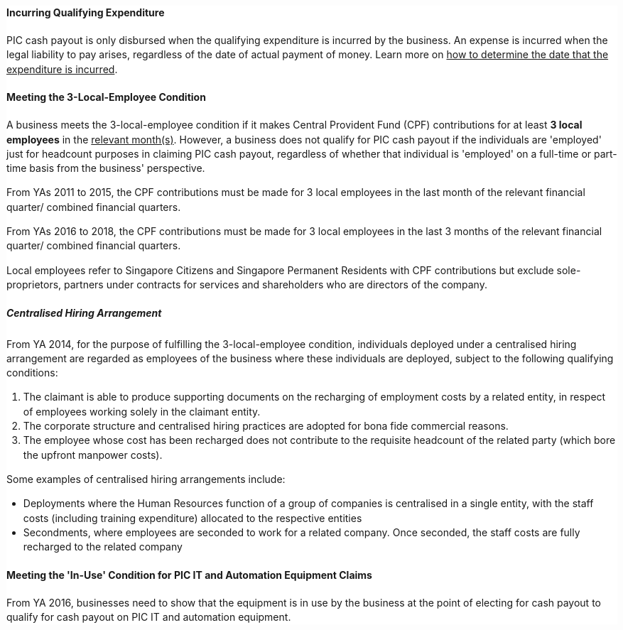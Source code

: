#### Incurring Qualifying Expenditure

PIC cash payout is only disbursed when the qualifying expenditure is incurred by the business. An expense is incurred when the legal liability to pay arises, regardless of the date of actual payment of money. Learn more on [how to determine the date that the expenditure is incurred](https://www.iras.gov.sg/taxes/corporate-income-tax/specific-topics/productivity-innovation-credit-(pic)-scheme/reduction-of-cash-payout-rate-from-1-aug-2016---how-to-determine-the-dates-of-the-expenditure-incurred "how to determine the date that the expenditure is incurred").

#### Meeting the 3-Local-Employee Condition

A business meets the 3-local-employee condition if it makes Central Provident Fund (CPF) contributions for at least **3 local employees** in the [relevant month(s)](https://www.iras.gov.sg/taxes/corporate-income-tax/specific-topics/productivity-innovation-credit-(pic)-scheme/How-to-Apply-for-PIC-Cash-Payout). However, a business does not qualify for PIC cash payout if the individuals are 'employed' just for headcount purposes
in claiming PIC cash payout, regardless of whether that individual is 'employed' on a full-time or part-time basis from the business' perspective.

From YAs 2011 to 2015, the CPF contributions must be made for 3 local employees in the last month of the relevant financial quarter/ combined financial quarters.

From YAs 2016 to 2018, the CPF contributions must be made for 3 local employees in the last 3 months of the relevant financial quarter/ combined financial quarters.

Local employees refer to Singapore Citizens and Singapore Permanent Residents with CPF contributions but exclude sole-proprietors, partners under contracts for services and shareholders who are directors of the company.

##### Centralised Hiring Arrangement

From YA 2014, for the purpose of fulfilling the 3-local-employee condition, individuals deployed under a centralised hiring arrangement are regarded as employees of the business where these individuals are deployed, subject to the following qualifying
conditions:

1. The claimant is able to produce supporting documents on the recharging of employment costs by a related entity, in respect of employees working solely in the claimant entity.
2. The corporate structure and centralised hiring practices are adopted for bona fide commercial reasons.
3. The employee whose cost has been recharged does not contribute to the requisite headcount of the related party (which bore the upfront manpower costs).

Some examples of centralised hiring arrangements include:

- Deployments where the Human Resources function of a group of companies is centralised in a single entity, with the staff costs (including training expenditure) allocated to the respective entities
- Secondments, where employees are seconded to work for a related company. Once seconded, the staff costs are fully recharged to the related company

#### Meeting the 'In-Use' Condition for PIC IT and Automation Equipment Claims

From YA 2016, businesses need to show that the equipment is in use by the business at the point of electing for cash payout to qualify for cash payout on PIC IT and automation equipment.
